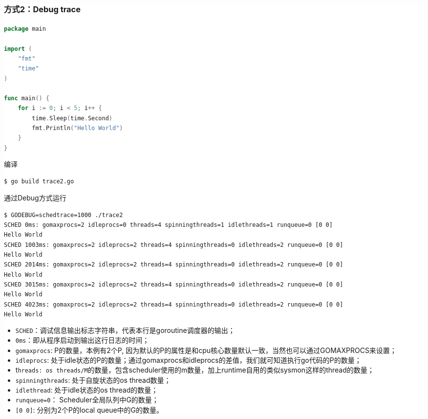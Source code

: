
### 方式2：Debug trace



```go
package main

import (
    "fmt"
    "time"
)

func main() {
    for i := 0; i < 5; i++ {
        time.Sleep(time.Second)
        fmt.Println("Hello World")
    }
}
```



编译

```bash
$ go build trace2.go
```



通过Debug方式运行

```bash
$ GODEBUG=schedtrace=1000 ./trace2 
SCHED 0ms: gomaxprocs=2 idleprocs=0 threads=4 spinningthreads=1 idlethreads=1 runqueue=0 [0 0]
Hello World
SCHED 1003ms: gomaxprocs=2 idleprocs=2 threads=4 spinningthreads=0 idlethreads=2 runqueue=0 [0 0]
Hello World
SCHED 2014ms: gomaxprocs=2 idleprocs=2 threads=4 spinningthreads=0 idlethreads=2 runqueue=0 [0 0]
Hello World
SCHED 3015ms: gomaxprocs=2 idleprocs=2 threads=4 spinningthreads=0 idlethreads=2 runqueue=0 [0 0]
Hello World
SCHED 4023ms: gomaxprocs=2 idleprocs=2 threads=4 spinningthreads=0 idlethreads=2 runqueue=0 [0 0]
Hello World

```



- `SCHED`：调试信息输出标志字符串，代表本行是goroutine调度器的输出；
- `0ms`：即从程序启动到输出这行日志的时间；
- `gomaxprocs`: P的数量，本例有2个P, 因为默认的P的属性是和cpu核心数量默认一致，当然也可以通过GOMAXPROCS来设置；
- `idleprocs`: 处于idle状态的P的数量；通过gomaxprocs和idleprocs的差值，我们就可知道执行go代码的P的数量；
- t`hreads: os threads/M`的数量，包含scheduler使用的m数量，加上runtime自用的类似sysmon这样的thread的数量；
- `spinningthreads`: 处于自旋状态的os thread数量；
- `idlethread`: 处于idle状态的os thread的数量；
- `runqueue=0`： Scheduler全局队列中G的数量；
- `[0 0]`: 分别为2个P的local queue中的G的数量。